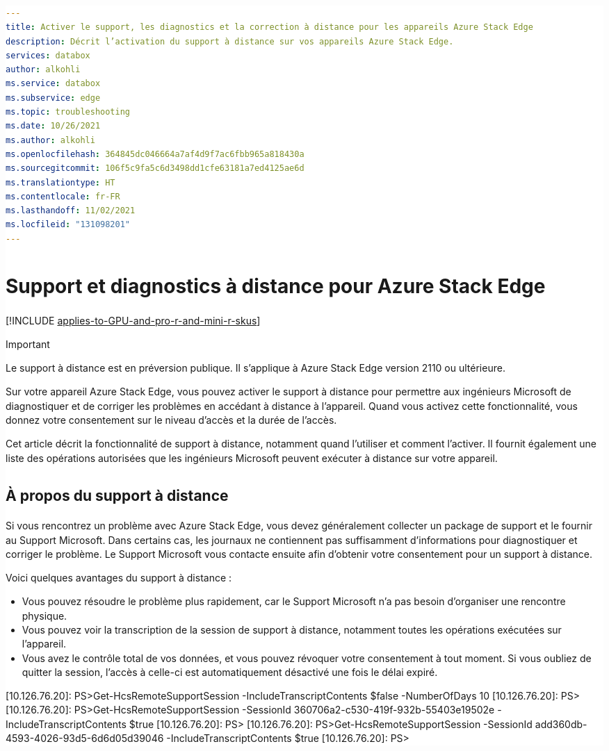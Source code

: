 ```yaml
---
title: Activer le support, les diagnostics et la correction à distance pour les appareils Azure Stack Edge
description: Décrit l’activation du support à distance sur vos appareils Azure Stack Edge.
services: databox
author: alkohli
ms.service: databox
ms.subservice: edge
ms.topic: troubleshooting
ms.date: 10/26/2021
ms.author: alkohli
ms.openlocfilehash: 364845dc046664a7af4d9f7ac6fbb965a818430a
ms.sourcegitcommit: 106f5c9fa5c6d3498dd1cfe63181a7ed4125ae6d
ms.translationtype: HT
ms.contentlocale: fr-FR
ms.lasthandoff: 11/02/2021
ms.locfileid: "131098201"
---
```

# <a name="remote-support-and-diagnostics-for-azure-stack-edge"></a>Support et diagnostics à distance pour Azure Stack Edge 

[!INCLUDE [applies-to-GPU-and-pro-r-and-mini-r-skus](../../includes/azure-stack-edge-applies-to-gpu-pro-r-mini-r-sku.md)]


> [!IMPORTANT]
> Le support à distance est en préversion publique. Il s’applique à Azure Stack Edge version 2110 ou ultérieure.

Sur votre appareil Azure Stack Edge, vous pouvez activer le support à distance pour permettre aux ingénieurs Microsoft de diagnostiquer et de corriger les problèmes en accédant à distance à l’appareil. Quand vous activez cette fonctionnalité, vous donnez votre consentement sur le niveau d’accès et la durée de l’accès. 

Cet article décrit la fonctionnalité de support à distance, notamment quand l’utiliser et comment l’activer. Il fournit également une liste des opérations autorisées que les ingénieurs Microsoft peuvent exécuter à distance sur votre appareil.


## <a name="about-remote-support"></a>À propos du support à distance

Si vous rencontrez un problème avec Azure Stack Edge, vous devez généralement collecter un package de support et le fournir au Support Microsoft. Dans certains cas, les journaux ne contiennent pas suffisamment d’informations pour diagnostiquer et corriger le problème. Le Support Microsoft vous contacte ensuite afin d’obtenir votre consentement pour un support à distance.

Voici quelques avantages du support à distance :

- Vous pouvez résoudre le problème plus rapidement, car le Support Microsoft n’a pas besoin d’organiser une rencontre physique.
- Vous pouvez voir la transcription de la session de support à distance, notamment toutes les opérations exécutées sur l’appareil.
- Vous avez le contrôle total de vos données, et vous pouvez révoquer votre consentement à tout moment. Si vous oubliez de quitter la session, l’accès à celle-ci est automatiquement désactivé une fois le délai expiré.


[10.126.76.20]: PS>Get-HcsRemoteSupportSession -IncludeTranscriptContents $false -NumberOfDays 10
[10.126.76.20]: PS>
[10.126.76.20]: PS>Get-HcsRemoteSupportSession -SessionId 360706a2-c530-419f-932b-55403e19502e -IncludeTranscriptContents $true
[10.126.76.20]: PS>
[10.126.76.20]: PS>Get-HcsRemoteSupportSession -SessionId add360db-4593-4026-93d5-6d6d05d39046 -IncludeTranscriptContents $true
[10.126.76.20]: PS>